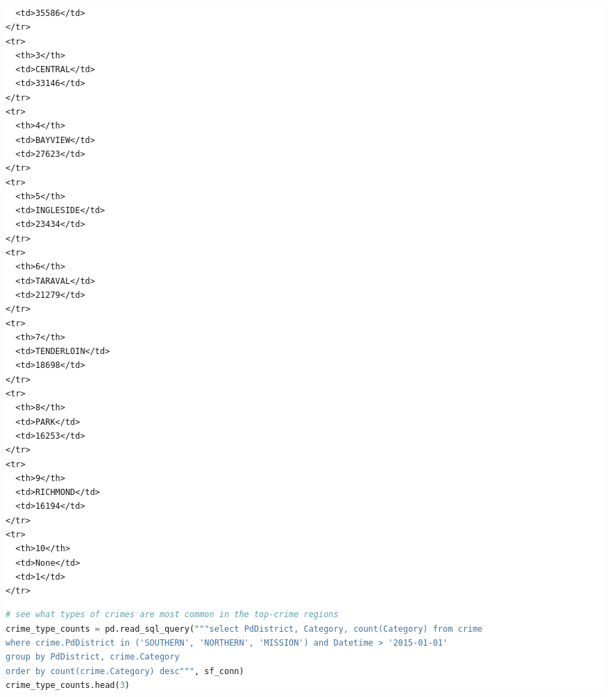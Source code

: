       <td>35586</td>
    </tr>
    <tr>
      <th>3</th>
      <td>CENTRAL</td>
      <td>33146</td>
    </tr>
    <tr>
      <th>4</th>
      <td>BAYVIEW</td>
      <td>27623</td>
    </tr>
    <tr>
      <th>5</th>
      <td>INGLESIDE</td>
      <td>23434</td>
    </tr>
    <tr>
      <th>6</th>
      <td>TARAVAL</td>
      <td>21279</td>
    </tr>
    <tr>
      <th>7</th>
      <td>TENDERLOIN</td>
      <td>18698</td>
    </tr>
    <tr>
      <th>8</th>
      <td>PARK</td>
      <td>16253</td>
    </tr>
    <tr>
      <th>9</th>
      <td>RICHMOND</td>
      <td>16194</td>
    </tr>
    <tr>
      <th>10</th>
      <td>None</td>
      <td>1</td>
    </tr>
  </tbody>
</table>
</div>




```python
# see what types of crimes are most common in the top-crime regions
crime_type_counts = pd.read_sql_query("""select PdDistrict, Category, count(Category) from crime 
where crime.PdDistrict in ('SOUTHERN', 'NORTHERN', 'MISSION') and Datetime > '2015-01-01'
group by PdDistrict, crime.Category
order by count(crime.Category) desc""", sf_conn)
crime_type_counts.head(3)
```
